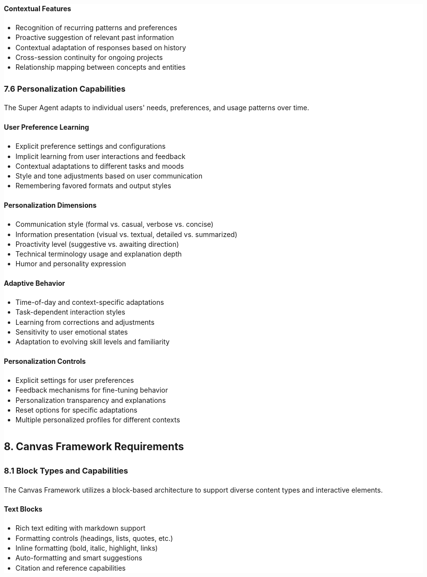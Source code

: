 #### Contextual Features
- Recognition of recurring patterns and preferences
- Proactive suggestion of relevant past information
- Contextual adaptation of responses based on history
- Cross-session continuity for ongoing projects
- Relationship mapping between concepts and entities

### 7.6 Personalization Capabilities

The Super Agent adapts to individual users' needs, preferences, and usage patterns over time.

#### User Preference Learning
- Explicit preference settings and configurations
- Implicit learning from user interactions and feedback
- Contextual adaptations to different tasks and moods
- Style and tone adjustments based on user communication
- Remembering favored formats and output styles

#### Personalization Dimensions
- Communication style (formal vs. casual, verbose vs. concise)
- Information presentation (visual vs. textual, detailed vs. summarized)
- Proactivity level (suggestive vs. awaiting direction)
- Technical terminology usage and explanation depth
- Humor and personality expression

#### Adaptive Behavior
- Time-of-day and context-specific adaptations
- Task-dependent interaction styles
- Learning from corrections and adjustments
- Sensitivity to user emotional states
- Adaptation to evolving skill levels and familiarity

#### Personalization Controls
- Explicit settings for user preferences
- Feedback mechanisms for fine-tuning behavior
- Personalization transparency and explanations
- Reset options for specific adaptations
- Multiple personalized profiles for different contexts

## 8. Canvas Framework Requirements

### 8.1 Block Types and Capabilities

The Canvas Framework utilizes a block-based architecture to support diverse content types and interactive elements.

#### Text Blocks
- Rich text editing with markdown support
- Formatting controls (headings, lists, quotes, etc.)
- Inline formatting (bold, italic, highlight, links)
- Auto-formatting and smart suggestions
- Citation and reference capabilities
